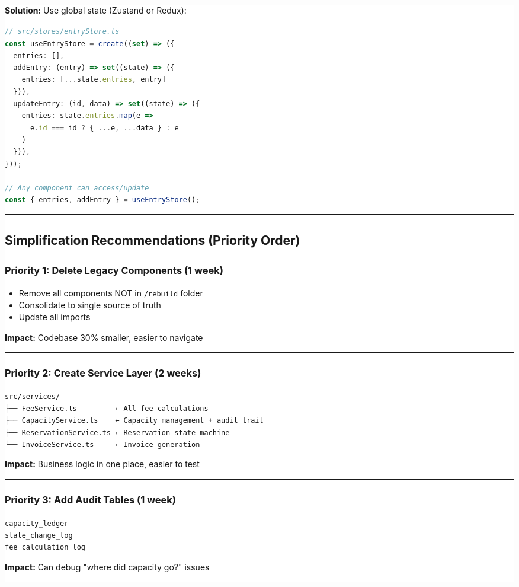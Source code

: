 **Solution:** Use global state (Zustand or Redux):
```typescript
// src/stores/entryStore.ts
const useEntryStore = create((set) => ({
  entries: [],
  addEntry: (entry) => set((state) => ({
    entries: [...state.entries, entry]
  })),
  updateEntry: (id, data) => set((state) => ({
    entries: state.entries.map(e =>
      e.id === id ? { ...e, ...data } : e
    )
  })),
}));

// Any component can access/update
const { entries, addEntry } = useEntryStore();
```

---

## Simplification Recommendations (Priority Order)

### Priority 1: Delete Legacy Components (1 week)
- Remove all components NOT in `/rebuild` folder
- Consolidate to single source of truth
- Update all imports

**Impact:** Codebase 30% smaller, easier to navigate

---

### Priority 2: Create Service Layer (2 weeks)
```
src/services/
├── FeeService.ts         ← All fee calculations
├── CapacityService.ts    ← Capacity management + audit trail
├── ReservationService.ts ← Reservation state machine
└── InvoiceService.ts     ← Invoice generation
```

**Impact:** Business logic in one place, easier to test

---

### Priority 3: Add Audit Tables (1 week)
```
capacity_ledger
state_change_log
fee_calculation_log
```

**Impact:** Can debug "where did capacity go?" issues

---